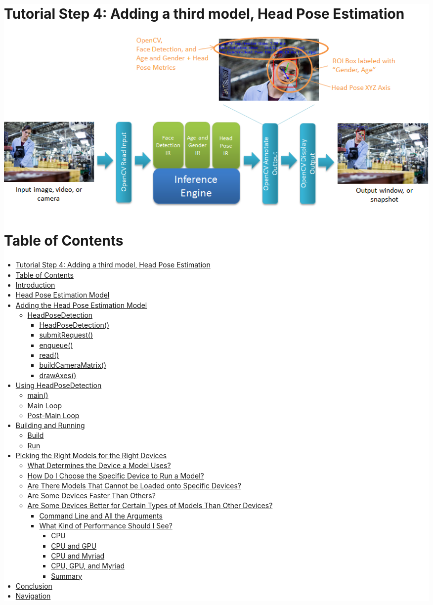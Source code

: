# Tutorial Step 4: Adding a third model, Head Pose Estimation

![image alt text](../doc_support/step4_image_0.png)

# Table of Contents

<p></p><div class="table-of-contents"><ul><li><a href="#tutorial-step-4-adding-a-third-model-head-pose-estimation">Tutorial Step 4: Adding a third model, Head Pose Estimation</a></li><li><a href="#table-of-contents">Table of Contents</a></li><li><a href="#introduction">Introduction</a></li><li><a href="#head-pose-estimation-model">Head Pose Estimation Model</a></li><li><a href="#adding-the-head-pose-estimation-model">Adding the Head Pose Estimation Model</a><ul><li><a href="#headposedetection">HeadPoseDetection</a><ul><li><a href="#headposedetection">HeadPoseDetection()</a></li><li><a href="#submitrequest">submitRequest()</a></li><li><a href="#enqueue">enqueue()</a></li><li><a href="#read">read()</a></li><li><a href="#buildcameramatrix">buildCameraMatrix()</a></li><li><a href="#drawaxes">drawAxes()</a></li></ul></li></ul></li><li><a href="#using-headposedetection">Using HeadPoseDetection</a><ul><li><a href="#main">main()</a></li><li><a href="#main-loop">Main Loop</a></li><li><a href="#post-main-loop">Post-Main Loop</a></li></ul></li><li><a href="#building-and-running">Building and Running</a><ul><li><a href="#build">Build</a></li><li><a href="#run">Run</a></li></ul></li><li><a href="#picking-the-right-models-for-the-right-devices">Picking the Right Models for the Right Devices</a><ul><li><a href="#what-determines-the-device-a-model-uses">What Determines the Device a Model Uses?</a></li><li><a href="#how-do-i-choose-the-specific-device-to-run-a-model">How Do I Choose the Specific Device to Run a Model?</a></li><li><a href="#are-there-models-that-cannot-be-loaded-onto-specific-devices">Are There Models That Cannot be Loaded onto Specific Devices?</a></li><li><a href="#are-some-devices-faster-than-others">Are Some Devices Faster Than Others?</a></li><li><a href="#are-some-devices-better-for-certain-types-of-models-than-other-devices">Are Some Devices Better for Certain Types of Models Than Other Devices?</a><ul><li><a href="#command-line-and-all-the-arguments">Command Line and All the Arguments</a></li><li><a href="#what-kind-of-performance-should-i-see">What Kind of Performance Should I See?</a><ul><li><a href="#cpu">CPU</a></li><li><a href="#cpu-and-gpu">CPU and GPU</a></li><li><a href="#cpu-and-myriad">CPU and Myriad</a></li><li><a href="#cpu-gpu-and-myriad">CPU, GPU, and Myriad</a></li><li><a href="#summary">Summary</a></li></ul></li></ul></li></ul></li><li><a href="#conclusion">Conclusion</a></li><li><a href="#navigation">Navigation</a></li></ul></div><p></p>
